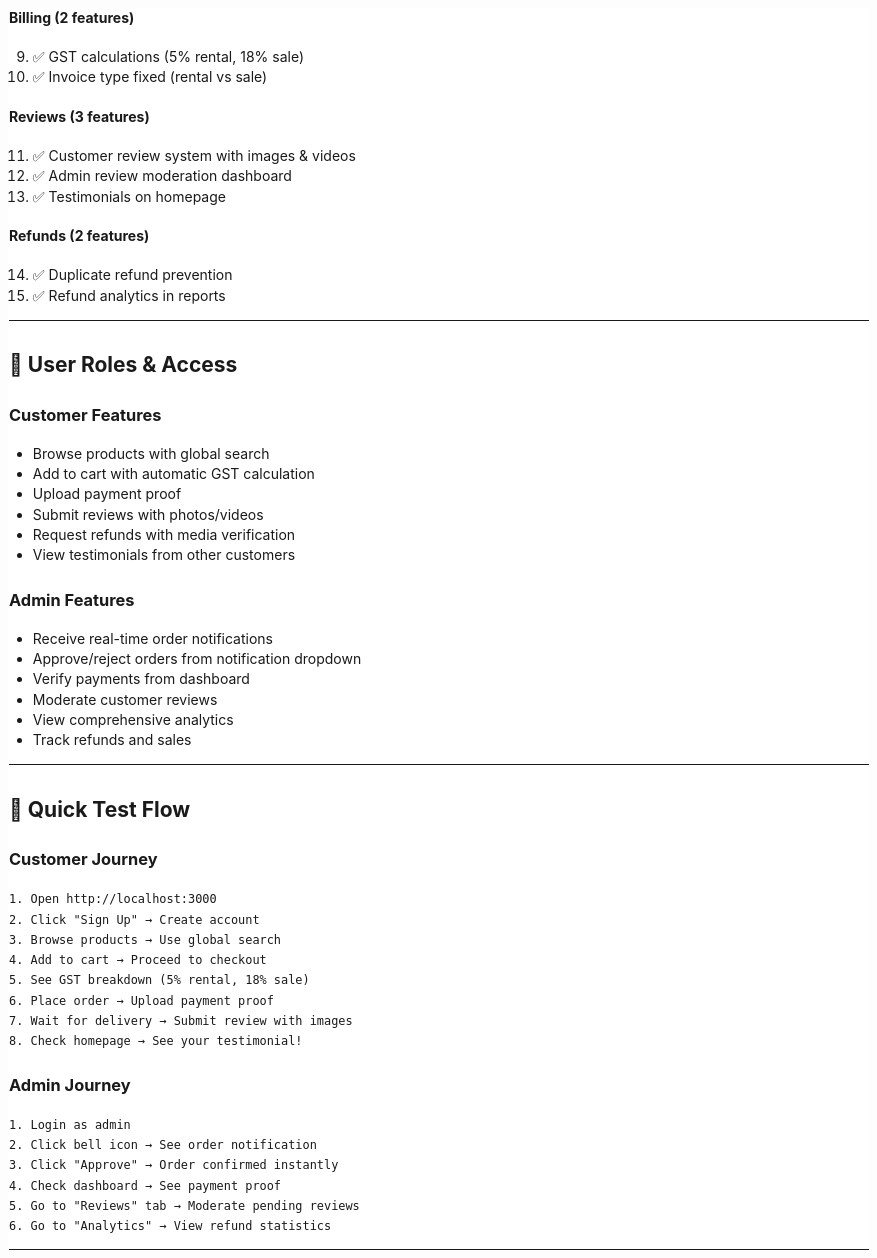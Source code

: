 #### **Billing** (2 features)
9. ✅ GST calculations (5% rental, 18% sale)
10. ✅ Invoice type fixed (rental vs sale)

#### **Reviews** (3 features)
11. ✅ Customer review system with images & videos
12. ✅ Admin review moderation dashboard
13. ✅ Testimonials on homepage

#### **Refunds** (2 features)
14. ✅ Duplicate refund prevention
15. ✅ Refund analytics in reports

---

## 👤 User Roles & Access

### **Customer Features**
- Browse products with global search
- Add to cart with automatic GST calculation
- Upload payment proof
- Submit reviews with photos/videos
- Request refunds with media verification
- View testimonials from other customers

### **Admin Features**
- Receive real-time order notifications
- Approve/reject orders from notification dropdown
- Verify payments from dashboard
- Moderate customer reviews
- View comprehensive analytics
- Track refunds and sales

---

## 🏃 Quick Test Flow

### **Customer Journey**
```
1. Open http://localhost:3000
2. Click "Sign Up" → Create account
3. Browse products → Use global search
4. Add to cart → Proceed to checkout
5. See GST breakdown (5% rental, 18% sale)
6. Place order → Upload payment proof
7. Wait for delivery → Submit review with images
8. Check homepage → See your testimonial!
```

### **Admin Journey**
```
1. Login as admin
2. Click bell icon → See order notification
3. Click "Approve" → Order confirmed instantly
4. Check dashboard → See payment proof
5. Go to "Reviews" tab → Moderate pending reviews
6. Go to "Analytics" → View refund statistics
```

---